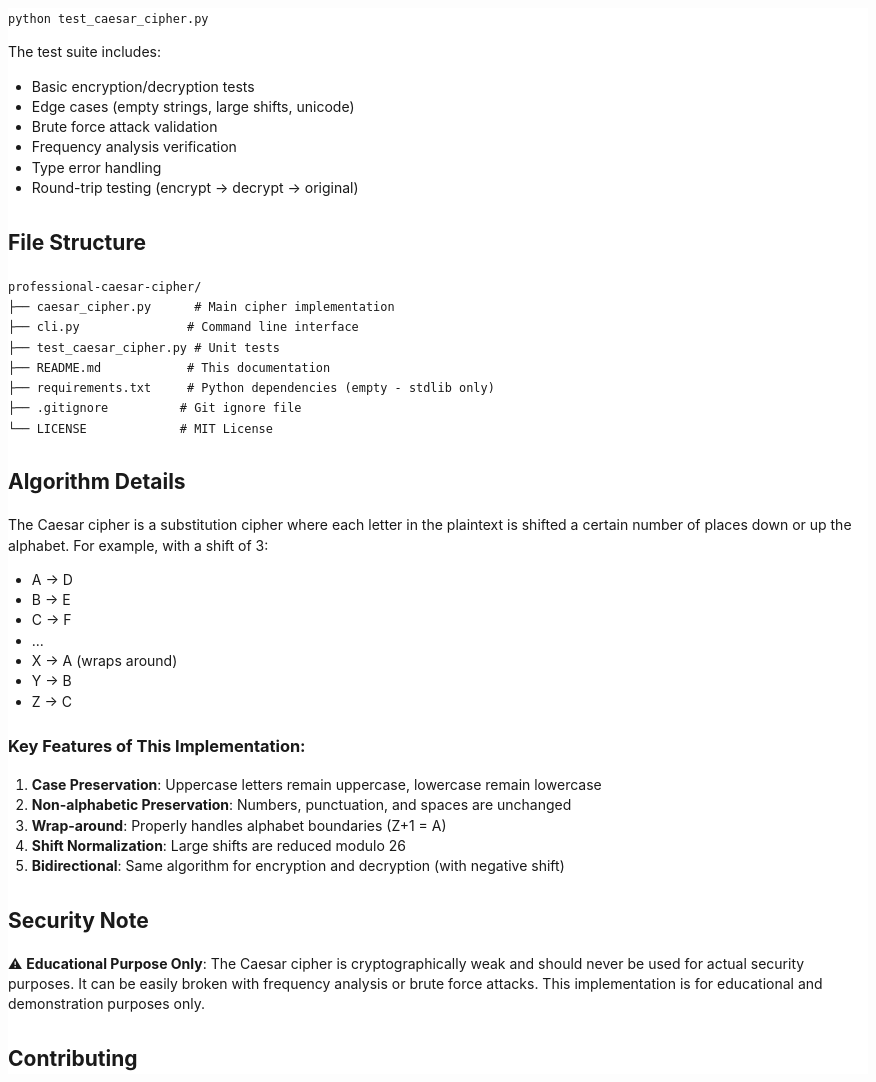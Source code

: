 ```bash
python test_caesar_cipher.py
```

The test suite includes:
- Basic encryption/decryption tests
- Edge cases (empty strings, large shifts, unicode)
- Brute force attack validation
- Frequency analysis verification
- Type error handling
- Round-trip testing (encrypt → decrypt → original)

## File Structure

```
professional-caesar-cipher/
├── caesar_cipher.py      # Main cipher implementation
├── cli.py               # Command line interface
├── test_caesar_cipher.py # Unit tests
├── README.md            # This documentation
├── requirements.txt     # Python dependencies (empty - stdlib only)
├── .gitignore          # Git ignore file
└── LICENSE             # MIT License
```

## Algorithm Details

The Caesar cipher is a substitution cipher where each letter in the plaintext is shifted a certain number of places down or up the alphabet. For example, with a shift of 3:

- A → D
- B → E  
- C → F
- ...
- X → A (wraps around)
- Y → B
- Z → C

### Key Features of This Implementation:

1. **Case Preservation**: Uppercase letters remain uppercase, lowercase remain lowercase
2. **Non-alphabetic Preservation**: Numbers, punctuation, and spaces are unchanged
3. **Wrap-around**: Properly handles alphabet boundaries (Z+1 = A)
4. **Shift Normalization**: Large shifts are reduced modulo 26
5. **Bidirectional**: Same algorithm for encryption and decryption (with negative shift)

## Security Note

⚠️ **Educational Purpose Only**: The Caesar cipher is cryptographically weak and should never be used for actual security purposes. It can be easily broken with frequency analysis or brute force attacks. This implementation is for educational and demonstration purposes only.

## Contributing

